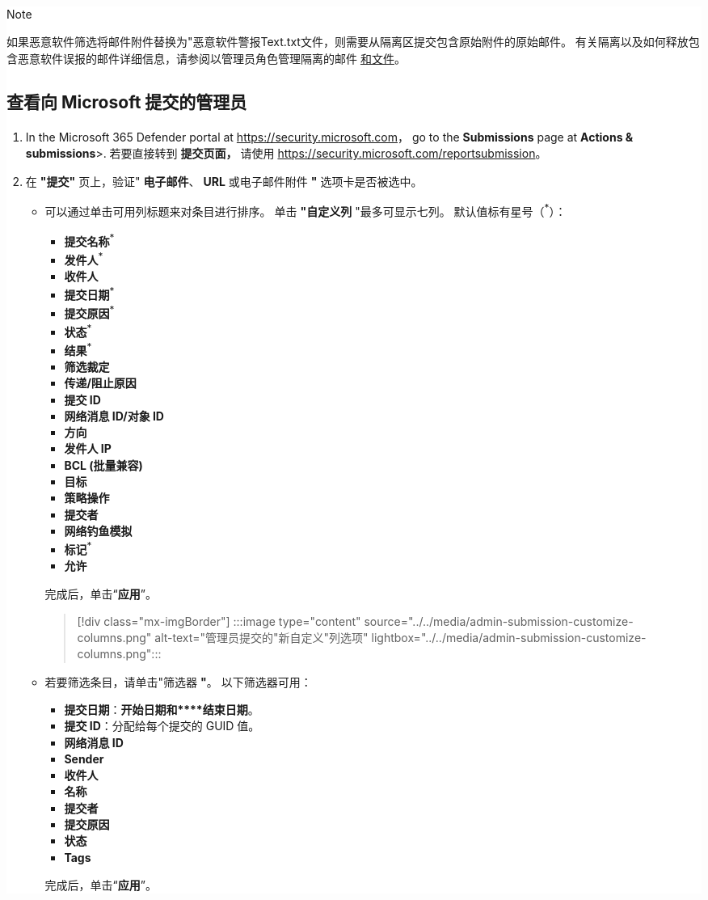 > [!NOTE]
> 如果恶意软件筛选将邮件附件替换为"恶意软件警报Text.txt文件，则需要从隔离区提交包含原始附件的原始邮件。 有关隔离以及如何释放包含恶意软件误报的邮件详细信息，请参阅以管理员角色管理隔离的邮件 [和文件](manage-quarantined-messages-and-files.md)。

## <a name="view-admin-submissions-to-microsoft"></a>查看向 Microsoft 提交的管理员

1. In the Microsoft 365 Defender portal at <https://security.microsoft.com>， go to the **Submissions** page at **Actions & submissions**\>. 若要直接转到 **提交页面，** 请使用 <https://security.microsoft.com/reportsubmission>。

2. 在 **"提交"** 页上，验证" **电子邮件**、 **URL** 或电子邮件附件 **"** 选项卡是否被选中。

   - 可以通过单击可用列标题来对条目进行排序。 单击 **"自定义列** "最多可显示七列。 默认值标有星号（<sup>\*</sup>）：
     - **提交名称**<sup>\*</sup>
     - **发件人**<sup>\*</sup>
     - **收件人**
     - **提交日期**<sup>\*</sup>
     - **提交原因**<sup>\*</sup>
     - **状态**<sup>\*</sup>
     - **结果**<sup>\*</sup>
     - **筛选裁定**
     - **传递/阻止原因**
     - **提交 ID**
     - **网络消息 ID/对象 ID**
     - **方向**
     - **发件人 IP**
     - **BCL (批量兼容)**
     - **目标**
     - **策略操作**
     - **提交者**
     - **网络钓鱼模拟**
     - **标记**<sup>\*</sup>
     - **允许**

     完成后，单击“**应用**”。

     > [!div class="mx-imgBorder"]
     > :::image type="content" source="../../media/admin-submission-customize-columns.png" alt-text="管理员提交的&quot;新自定义&quot;列选项" lightbox="../../media/admin-submission-customize-columns.png":::

   - 若要筛选条目，请单击"筛选器 **"**。 以下筛选器可用：
     - **提交日期**：**开始日期和****结束日期**。
     - **提交 ID**：分配给每个提交的 GUID 值。
     - **网络消息 ID**
     - **Sender**
     - **收件人**
     - **名称**
     - **提交者**
     - **提交原因**
     - **状态**
     - **Tags**

     完成后，单击“**应用**”。
